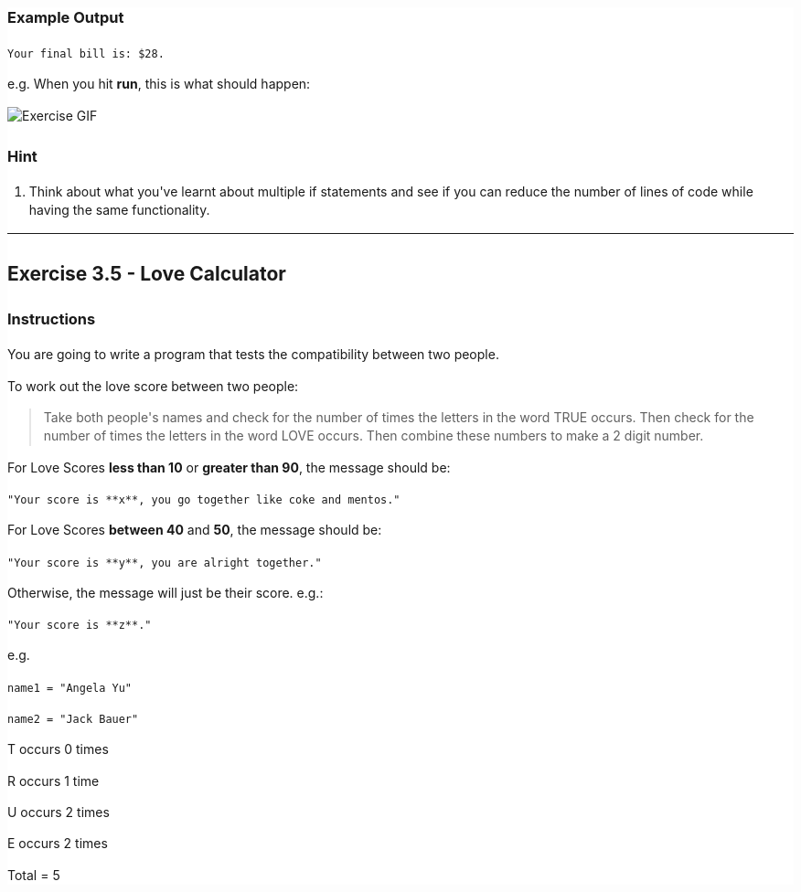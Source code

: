 ### Example Output

```
Your final bill is: $28.
```

e.g. When you hit **run**, this is what should happen:


<img src="https://cdn.fs.teachablecdn.com/p1evEkwQxGNR4WlolIb4" alt="Exercise GIF" style="width: 100%;">

### Hint

1. Think about what you've learnt about multiple if statements and see if you can reduce the number of lines of code
   while having the same functionality.

---

## Exercise 3.5 - Love Calculator

### Instructions

You are going to write a program that tests the compatibility between two people.

To work out the love score between two people:

> Take both people's names and check for the number of times the letters in the word TRUE occurs. Then check for the
> number of times the letters in the word LOVE occurs. Then combine these numbers to make a 2 digit number.


For Love Scores **less than 10** or **greater than 90**, the message should be:

`"Your score is **x**, you go together like coke and mentos."`

For Love Scores **between 40** and **50**, the message should be:

`"Your score is **y**, you are alright together."`

Otherwise, the message will just be their score. e.g.:

`"Your score is **z**."`

e.g.

`name1 = "Angela Yu"`

`name2 = "Jack Bauer"`

T occurs 0 times

R occurs 1 time

U occurs 2 times

E occurs 2 times

Total = 5

